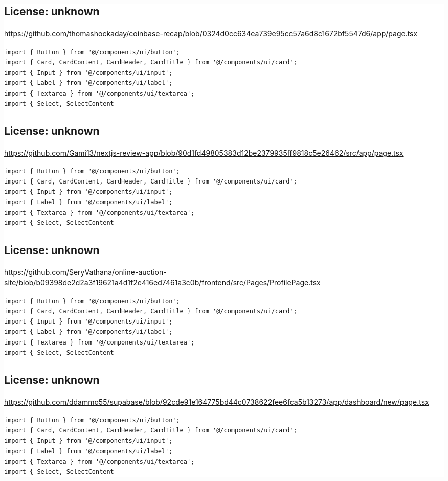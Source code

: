 
## License: unknown
https://github.com/thomashockaday/coinbase-recap/blob/0324d0cc634ea739e95cc57a6d8c1672bf5547d6/app/page.tsx

```
import { Button } from '@/components/ui/button';
import { Card, CardContent, CardHeader, CardTitle } from '@/components/ui/card';
import { Input } from '@/components/ui/input';
import { Label } from '@/components/ui/label';
import { Textarea } from '@/components/ui/textarea';
import { Select, SelectContent
```


## License: unknown
https://github.com/Gami13/nextjs-review-app/blob/90d1fd49805383d12be2379935ff9818c5e26462/src/app/page.tsx

```
import { Button } from '@/components/ui/button';
import { Card, CardContent, CardHeader, CardTitle } from '@/components/ui/card';
import { Input } from '@/components/ui/input';
import { Label } from '@/components/ui/label';
import { Textarea } from '@/components/ui/textarea';
import { Select, SelectContent
```


## License: unknown
https://github.com/SeryVathana/online-auction-site/blob/b09398de2d2a3f19621a4d1f2e416ed7461a3c0b/frontend/src/Pages/ProfilePage.tsx

```
import { Button } from '@/components/ui/button';
import { Card, CardContent, CardHeader, CardTitle } from '@/components/ui/card';
import { Input } from '@/components/ui/input';
import { Label } from '@/components/ui/label';
import { Textarea } from '@/components/ui/textarea';
import { Select, SelectContent
```


## License: unknown
https://github.com/ddammo55/supabase/blob/92cde91e164775bd44c0738622fee6fca5b13273/app/dashboard/new/page.tsx

```
import { Button } from '@/components/ui/button';
import { Card, CardContent, CardHeader, CardTitle } from '@/components/ui/card';
import { Input } from '@/components/ui/input';
import { Label } from '@/components/ui/label';
import { Textarea } from '@/components/ui/textarea';
import { Select, SelectContent
```
